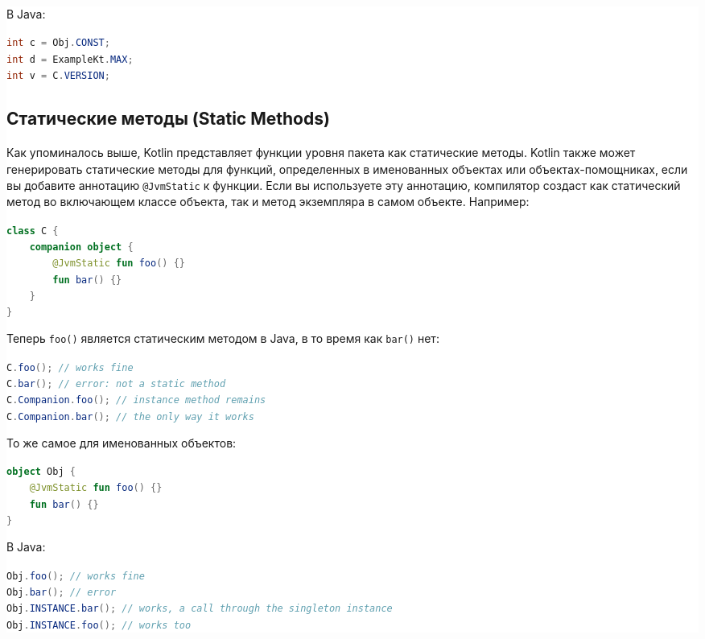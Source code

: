 
В Java:


``` java
int c = Obj.CONST;
int d = ExampleKt.MAX;
int v = C.VERSION;
```


## Статические методы (Static Methods)

Как упоминалось выше, Kotlin представляет функции уровня пакета как статические методы.
Kotlin также может генерировать статические методы для функций, определенных в именованных объектах или объектах-помощниках, если вы добавите аннотацию `@JvmStatic` к функции. 
Если вы используете эту аннотацию, компилятор создаст как статический метод во включающем классе объекта, так и метод экземпляра в самом объекте. 
Например:


```kotlin
class C {
    companion object {
        @JvmStatic fun foo() {}
        fun bar() {}
    }
}
```


Теперь `foo()` является статическим методом в Java, в то время как `bar()` нет:


``` java
C.foo(); // works fine
C.bar(); // error: not a static method
C.Companion.foo(); // instance method remains
C.Companion.bar(); // the only way it works
```


То же самое для именованных объектов:


```kotlin
object Obj {
    @JvmStatic fun foo() {}
    fun bar() {}
}
```


В Java:


``` java
Obj.foo(); // works fine
Obj.bar(); // error
Obj.INSTANCE.bar(); // works, a call through the singleton instance
Obj.INSTANCE.foo(); // works too
```
